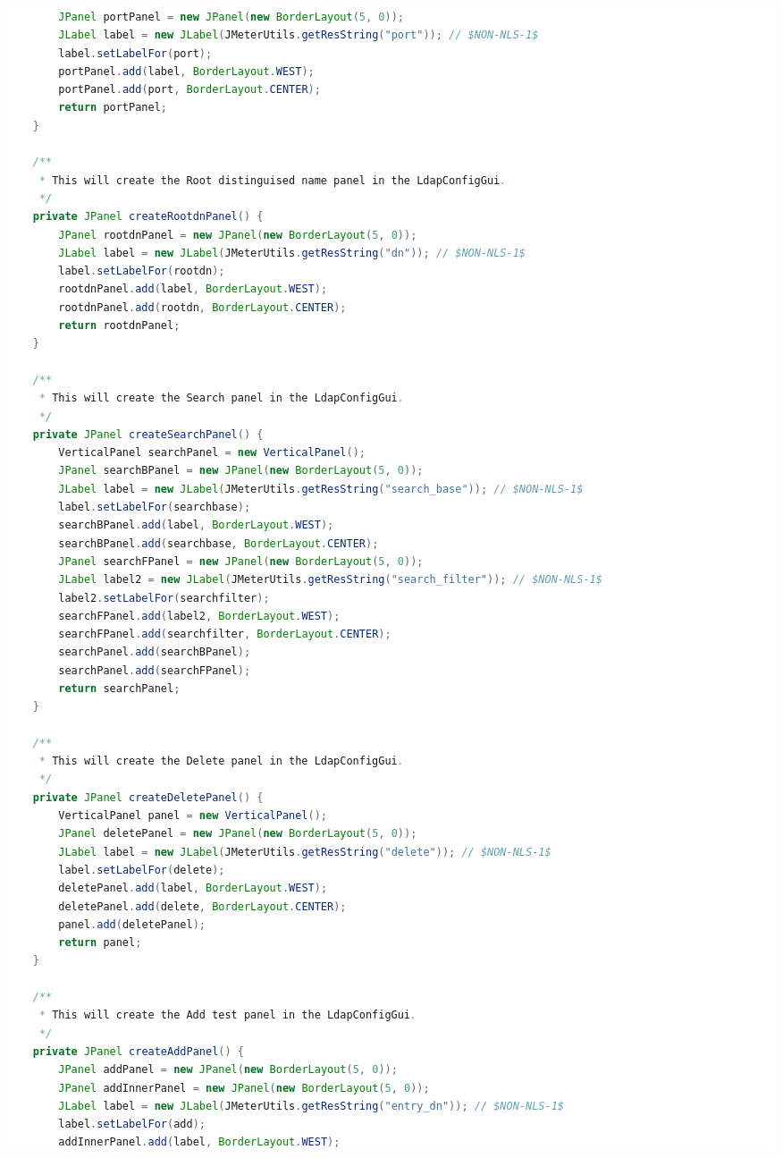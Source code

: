 ```java
		JPanel portPanel = new JPanel(new BorderLayout(5, 0));
		JLabel label = new JLabel(JMeterUtils.getResString("port")); // $NON-NLS-1$
		label.setLabelFor(port);
		portPanel.add(label, BorderLayout.WEST);
		portPanel.add(port, BorderLayout.CENTER);
		return portPanel;
	}

	/**
	 * This will create the Root distinguised name panel in the LdapConfigGui.
	 */
	private JPanel createRootdnPanel() {
		JPanel rootdnPanel = new JPanel(new BorderLayout(5, 0));
		JLabel label = new JLabel(JMeterUtils.getResString("dn")); // $NON-NLS-1$
		label.setLabelFor(rootdn);
		rootdnPanel.add(label, BorderLayout.WEST);
		rootdnPanel.add(rootdn, BorderLayout.CENTER);
		return rootdnPanel;
	}

	/**
	 * This will create the Search panel in the LdapConfigGui.
	 */
	private JPanel createSearchPanel() {
		VerticalPanel searchPanel = new VerticalPanel();
		JPanel searchBPanel = new JPanel(new BorderLayout(5, 0));
		JLabel label = new JLabel(JMeterUtils.getResString("search_base")); // $NON-NLS-1$
		label.setLabelFor(searchbase);
		searchBPanel.add(label, BorderLayout.WEST);
		searchBPanel.add(searchbase, BorderLayout.CENTER);
		JPanel searchFPanel = new JPanel(new BorderLayout(5, 0));
		JLabel label2 = new JLabel(JMeterUtils.getResString("search_filter")); // $NON-NLS-1$
		label2.setLabelFor(searchfilter);
		searchFPanel.add(label2, BorderLayout.WEST);
		searchFPanel.add(searchfilter, BorderLayout.CENTER);
		searchPanel.add(searchBPanel);
		searchPanel.add(searchFPanel);
		return searchPanel;
	}

	/**
	 * This will create the Delete panel in the LdapConfigGui.
	 */
	private JPanel createDeletePanel() {
		VerticalPanel panel = new VerticalPanel();
		JPanel deletePanel = new JPanel(new BorderLayout(5, 0));
		JLabel label = new JLabel(JMeterUtils.getResString("delete")); // $NON-NLS-1$
		label.setLabelFor(delete);
		deletePanel.add(label, BorderLayout.WEST);
		deletePanel.add(delete, BorderLayout.CENTER);
		panel.add(deletePanel);
		return panel;
	}

	/**
	 * This will create the Add test panel in the LdapConfigGui.
	 */
	private JPanel createAddPanel() {
		JPanel addPanel = new JPanel(new BorderLayout(5, 0));
		JPanel addInnerPanel = new JPanel(new BorderLayout(5, 0));
		JLabel label = new JLabel(JMeterUtils.getResString("entry_dn")); // $NON-NLS-1$
		label.setLabelFor(add);
		addInnerPanel.add(label, BorderLayout.WEST);
```